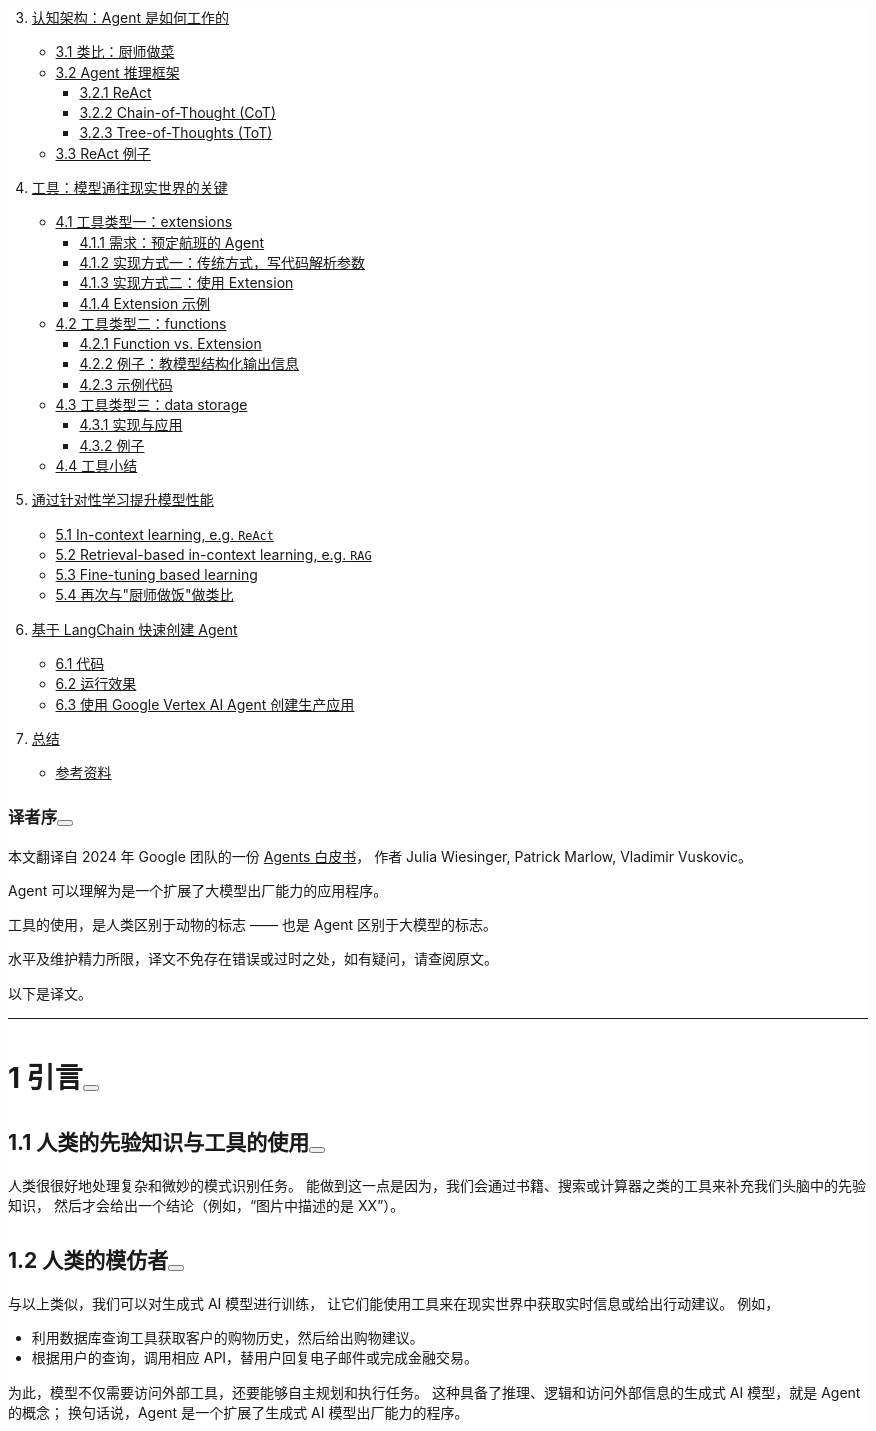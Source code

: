 3. [认知架构：Agent 是如何工作的](#3-认知架构agent-是如何工作的)
   - [3.1 类比：厨师做菜](#31-类比厨师做菜)
   - [3.2 Agent 推理框架](#32-agent-推理框架)
     - [3.2.1 ReAct](#321-react)
     - [3.2.2 Chain-of-Thought (CoT)](#322-chain-of-thought-cot)
     - [3.2.3 Tree-of-Thoughts (ToT)](#323-tree-of-thoughts-tot)
   - [3.3 ReAct 例子](#33-react-例子)

4. [工具：模型通往现实世界的关键](#4-工具模型通往现实世界的关键)
   - [4.1 工具类型一：extensions](#41-工具类型一extensions)
     - [4.1.1 需求：预定航班的 Agent](#411-需求预定航班的-agent)
     - [4.1.2 实现方式一：传统方式，写代码解析参数](#412-实现方式一传统方式写代码解析参数)
     - [4.1.3 实现方式二：使用 Extension](#413-实现方式二使用-extension)
     - [4.1.4 Extension 示例](#414-extension-示例)
   - [4.2 工具类型二：functions](#42-工具类型二functions)
     - [4.2.1 Function vs. Extension](#421-function-vs-extension)
     - [4.2.2 例子：教模型结构化输出信息](#422-例子教模型结构化输出信息)
     - [4.2.3 示例代码](#423-示例代码)
   - [4.3 工具类型三：data storage](#43-工具类型三data-storage)
     - [4.3.1 实现与应用](#431-实现与应用)
     - [4.3.2 例子](#432-例子)
   - [4.4 工具小结](#44-工具小结)

5. [通过针对性学习提升模型性能](#5-通过针对性学习提升模型性能)
   - [5.1 In-context learning, e.g.&nbsp;<code class="language-plaintext highlighter-rouge">ReAct</code>](#51-in-context-learning-eg-react)
   - [5.2 Retrieval-based in-context learning, e.g.&nbsp;<code class="language-plaintext highlighter-rouge">RAG</code>](#52-retrieval-based-in-context-learning-eg-rag)
   - [5.3 Fine-tuning based learning](#53--fine-tuning-based-learning)
   - [5.4 再次与"厨师做饭"做类比](#54-再次与"厨师做饭"做类比)

6. [基于 LangChain 快速创建 Agent](#6-基于-langchain-快速创建-agent)
   - [6.1 代码](#61-代码)
   - [6.2 运行效果](#62-运行效果)
   - [6.3 使用 Google Vertex AI Agent 创建生产应用](#63-使用-google-vertex-ai-agent-创建生产应用)

7. [总结](#7-总结)
   - [参考资料](#参考资料)
<div id="cnblogs_post_body" class="blogpost-body blogpost-body-html">
<h3 id="译者序">译者序<button class="cnblogs-toc-button" title="显示目录导航" aria-expanded="false"></button></h3>
<p>本文翻译自 2024 年 Google 团队的一份&nbsp;<a href="https://drive.google.com/file/d/1oEjiRCTbd54aSdB_eEe3UShxLBWK9xkt/view?pli=1" rel="noopener nofollow">Agents 白皮书</a>， 作者 Julia Wiesinger, Patrick Marlow, Vladimir Vuskovic。</p>
<p>Agent 可以理解为是一个扩展了大模型出厂能力的应用程序。</p>
<p>工具的使用，是人类区别于动物的标志 —— 也是 Agent 区别于大模型的标志。</p>
<p>水平及维护精力所限，译文不免存在错误或过时之处，如有疑问，请查阅原文。</p>
<p>以下是译文。</p>
<hr>

<h1 id="1-引言">1 引言<button class="cnblogs-toc-button" title="显示目录导航" aria-expanded="false"></button></h1>
<h2 id="11-人类的先验知识与工具的使用">1.1 人类的先验知识与工具的使用<button class="cnblogs-toc-button" title="显示目录导航" aria-expanded="false"></button></h2>
<p>人类很很好地处理复杂和微妙的模式识别任务。 能做到这一点是因为，我们会通过书籍、搜索或计算器之类的工具来补充我们头脑中的先验知识， 然后才会给出一个结论（例如，“图片中描述的是 XX”）。</p>
<h2 id="12-人类的模仿者">1.2 人类的模仿者<button class="cnblogs-toc-button" title="显示目录导航" aria-expanded="false"></button></h2>
<p>与以上类似，我们可以对生成式 AI 模型进行训练， 让它们能使用工具来在现实世界中获取实时信息或给出行动建议。 例如，</p>
<ul>
<li>利用数据库查询工具获取客户的购物历史，然后给出购物建议。</li>
<li>根据用户的查询，调用相应 API，替用户回复电子邮件或完成金融交易。</li>
</ul>
<p>为此，模型不仅需要访问外部工具，还要能够自主规划和执行任务。 这种具备了推理、逻辑和访问外部信息的生成式 AI 模型，就是 Agent 的概念； 换句话说，Agent 是一个扩展了生成式 AI 模型出厂能力的程序。</p>